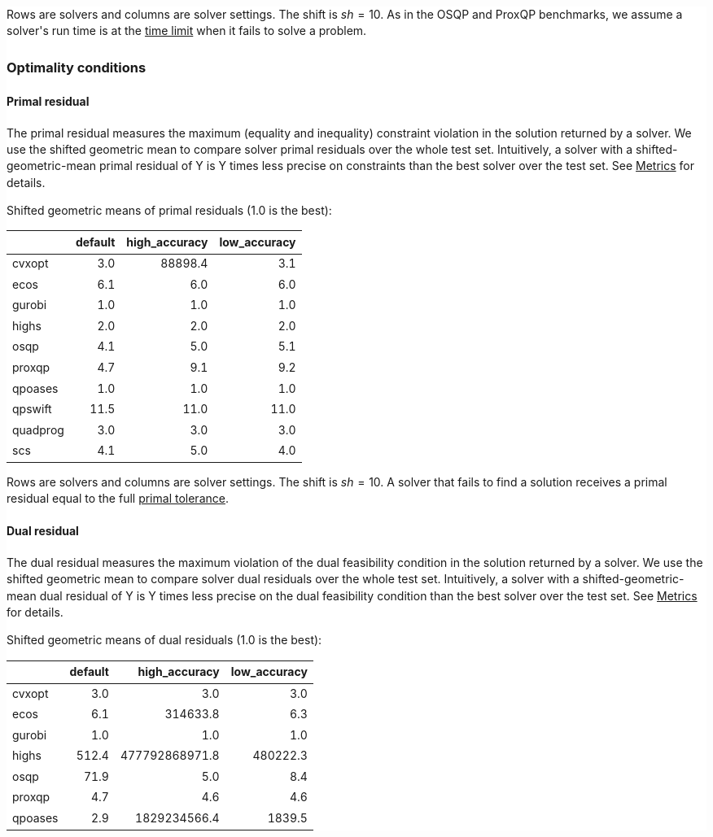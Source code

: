 Rows are solvers and columns are solver settings. The shift is $sh = 10$. As in
the OSQP and ProxQP benchmarks, we assume a solver's run time is at the [time
limit](#settings) when it fails to solve a problem.

### Optimality conditions

#### Primal residual

The primal residual measures the maximum (equality and inequality) constraint
violation in the solution returned by a solver. We use the shifted geometric
mean to compare solver primal residuals over the whole test set. Intuitively, a
solver with a shifted-geometric-mean primal residual of Y is Y times less
precise on constraints than the best solver over the test set. See
[Metrics](../README.md#metrics) for details.

Shifted geometric means of primal residuals (1.0 is the best):

|          |   default |   high_accuracy |   low_accuracy |
|:---------|----------:|----------------:|---------------:|
| cvxopt   |       3.0 |         88898.4 |            3.1 |
| ecos     |       6.1 |             6.0 |            6.0 |
| gurobi   |       1.0 |             1.0 |            1.0 |
| highs    |       2.0 |             2.0 |            2.0 |
| osqp     |       4.1 |             5.0 |            5.1 |
| proxqp   |       4.7 |             9.1 |            9.2 |
| qpoases  |       1.0 |             1.0 |            1.0 |
| qpswift  |      11.5 |            11.0 |           11.0 |
| quadprog |       3.0 |             3.0 |            3.0 |
| scs      |       4.1 |             5.0 |            4.0 |

Rows are solvers and columns are solver settings. The shift is $sh = 10$. A
solver that fails to find a solution receives a primal residual equal to the
full [primal tolerance](#settings).

#### Dual residual

The dual residual measures the maximum violation of the dual feasibility
condition in the solution returned by a solver. We use the shifted geometric
mean to compare solver dual residuals over the whole test set. Intuitively, a
solver with a shifted-geometric-mean dual residual of Y is Y times less precise
on the dual feasibility condition than the best solver over the test set. See
[Metrics](../README.md#metrics) for details.

Shifted geometric means of dual residuals (1.0 is the best):

|          |   default |   high_accuracy |   low_accuracy |
|:---------|----------:|----------------:|---------------:|
| cvxopt   |       3.0 |             3.0 |            3.0 |
| ecos     |       6.1 |        314633.8 |            6.3 |
| gurobi   |       1.0 |             1.0 |            1.0 |
| highs    |     512.4 |  477792868971.8 |       480222.3 |
| osqp     |      71.9 |             5.0 |            8.4 |
| proxqp   |       4.7 |             4.6 |            4.6 |
| qpoases  |       2.9 |    1829234566.4 |         1839.5 |